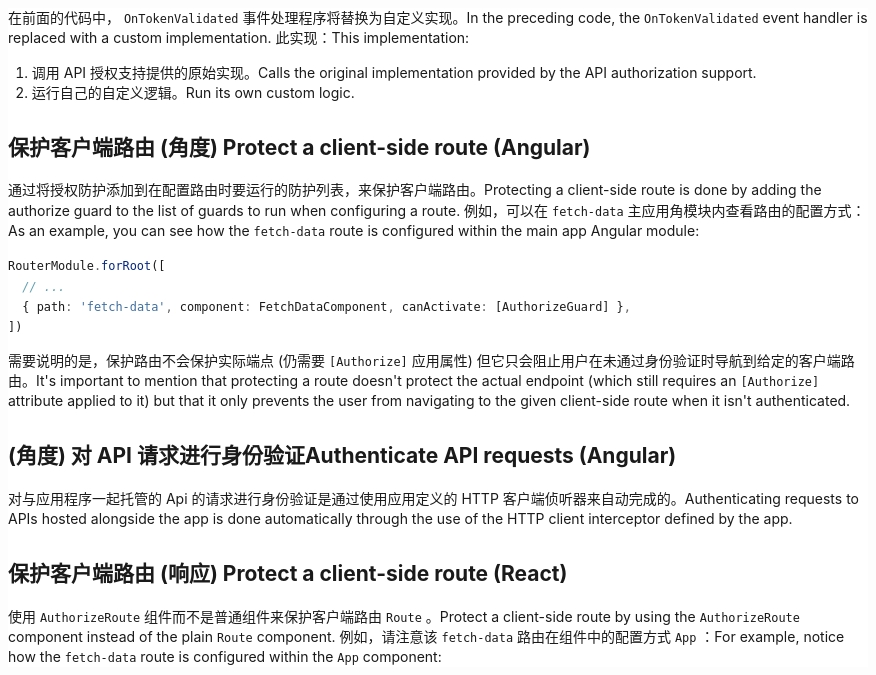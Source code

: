 <span data-ttu-id="77a4a-196">在前面的代码中， `OnTokenValidated` 事件处理程序将替换为自定义实现。</span><span class="sxs-lookup"><span data-stu-id="77a4a-196">In the preceding code, the `OnTokenValidated` event handler is replaced with a custom implementation.</span></span> <span data-ttu-id="77a4a-197">此实现：</span><span class="sxs-lookup"><span data-stu-id="77a4a-197">This implementation:</span></span>

1. <span data-ttu-id="77a4a-198">调用 API 授权支持提供的原始实现。</span><span class="sxs-lookup"><span data-stu-id="77a4a-198">Calls the original implementation provided by the API authorization support.</span></span>
1. <span data-ttu-id="77a4a-199">运行自己的自定义逻辑。</span><span class="sxs-lookup"><span data-stu-id="77a4a-199">Run its own custom logic.</span></span>

## <a name="protect-a-client-side-route-angular"></a><span data-ttu-id="77a4a-200">保护客户端路由 (角度) </span><span class="sxs-lookup"><span data-stu-id="77a4a-200">Protect a client-side route (Angular)</span></span>

<span data-ttu-id="77a4a-201">通过将授权防护添加到在配置路由时要运行的防护列表，来保护客户端路由。</span><span class="sxs-lookup"><span data-stu-id="77a4a-201">Protecting a client-side route is done by adding the authorize guard to the list of guards to run when configuring a route.</span></span> <span data-ttu-id="77a4a-202">例如，可以在 `fetch-data` 主应用角模块内查看路由的配置方式：</span><span class="sxs-lookup"><span data-stu-id="77a4a-202">As an example, you can see how the `fetch-data` route is configured within the main app Angular module:</span></span>

```typescript
RouterModule.forRoot([
  // ...
  { path: 'fetch-data', component: FetchDataComponent, canActivate: [AuthorizeGuard] },
])
```

<span data-ttu-id="77a4a-203">需要说明的是，保护路由不会保护实际端点 (仍需要 `[Authorize]` 应用属性) 但它只会阻止用户在未通过身份验证时导航到给定的客户端路由。</span><span class="sxs-lookup"><span data-stu-id="77a4a-203">It's important to mention that protecting a route doesn't protect the actual endpoint (which still requires an `[Authorize]` attribute applied to it) but that it only prevents the user from navigating to the given client-side route when it isn't authenticated.</span></span>

## <a name="authenticate-api-requests-angular"></a><span data-ttu-id="77a4a-204"> (角度) 对 API 请求进行身份验证</span><span class="sxs-lookup"><span data-stu-id="77a4a-204">Authenticate API requests (Angular)</span></span>

<span data-ttu-id="77a4a-205">对与应用程序一起托管的 Api 的请求进行身份验证是通过使用应用定义的 HTTP 客户端侦听器来自动完成的。</span><span class="sxs-lookup"><span data-stu-id="77a4a-205">Authenticating requests to APIs hosted alongside the app is done automatically through the use of the HTTP client interceptor defined by the app.</span></span>

## <a name="protect-a-client-side-route-react"></a><span data-ttu-id="77a4a-206">保护客户端路由 (响应) </span><span class="sxs-lookup"><span data-stu-id="77a4a-206">Protect a client-side route (React)</span></span>

<span data-ttu-id="77a4a-207">使用 `AuthorizeRoute` 组件而不是普通组件来保护客户端路由 `Route` 。</span><span class="sxs-lookup"><span data-stu-id="77a4a-207">Protect a client-side route by using the `AuthorizeRoute` component instead of the plain `Route` component.</span></span> <span data-ttu-id="77a4a-208">例如，请注意该 `fetch-data` 路由在组件中的配置方式 `App` ：</span><span class="sxs-lookup"><span data-stu-id="77a4a-208">For example, notice how the `fetch-data` route is configured within the `App` component:</span></span>
